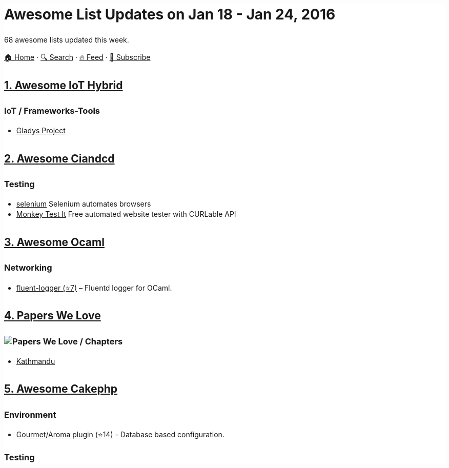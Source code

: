 # Awesome List Updates on Jan 18 - Jan 24, 2016

68 awesome lists updated this week.

[🏠 Home](/README.md) · [🔍 Search](https://www.trackawesomelist.com/search/) · [🔥 Feed](https://www.trackawesomelist.com/week/rss.xml) · [📮 Subscribe](https://trackawesomelist.us17.list-manage.com/subscribe?u=d2f0117aa829c83a63ec63c2f&id=36a103854c)



## [1. Awesome IoT Hybrid](/content/weblancaster/awesome-IoT-hybrid/week/README.md)

### IoT / Frameworks-Tools

*   [Gladys Project](http://gladysproject.com)

## [2. Awesome Ciandcd](/content/cicdops/awesome-ciandcd/week/README.md)

### Testing

*   [selenium](http://www.seleniumhq.org)  Selenium automates browsers
*   [Monkey Test It](https://monkeytest.it) Free automated website tester with CURLable API

## [3. Awesome Ocaml](/content/ocaml-community/awesome-ocaml/week/README.md)

### Networking

*   [fluent-logger (⭐7)](https://github.com/fluent/fluent-logger-ocaml) – Fluentd logger for OCaml.

## [4. Papers We Love](/content/papers-we-love/papers-we-love/week/README.md)

### ![Papers We Love](http://paperswelove.org/images/logo-top.svg) / Chapters

*   [Kathmandu](https://www.facebook.com/groups/PapersWeLoveKathmandu/)

## [5. Awesome Cakephp](/content/FriendsOfCake/awesome-cakephp/week/README.md)

### Environment

*   [Gourmet/Aroma plugin (⭐14)](https://github.com/gourmet/aroma) - Database based configuration.

### Testing
